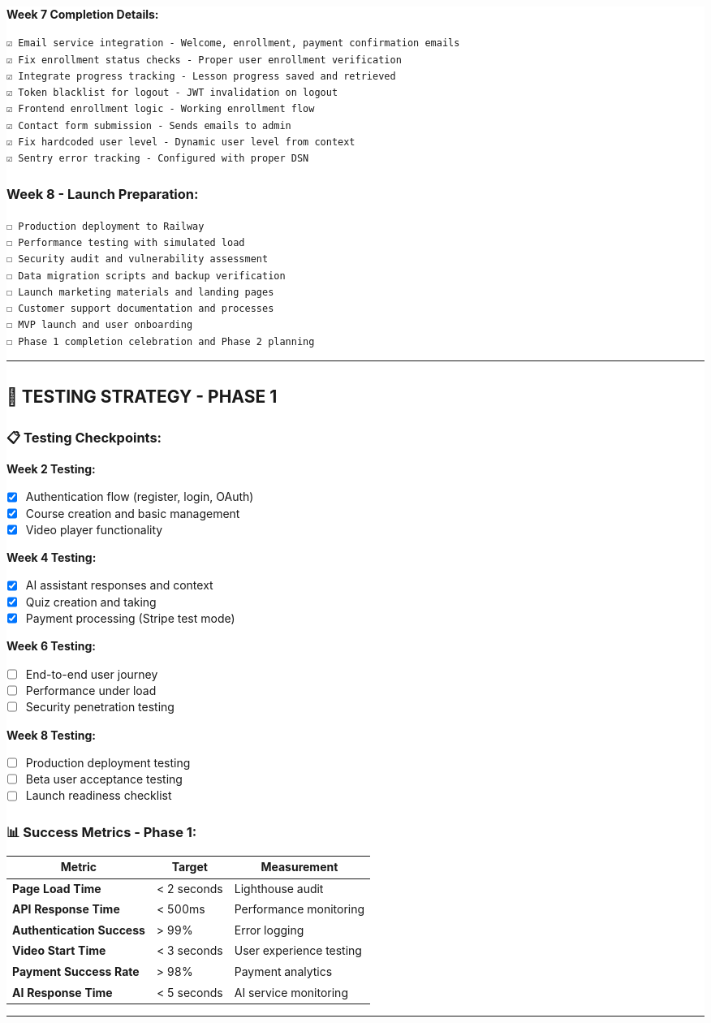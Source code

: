 **Week 7 Completion Details:**
```
☑ Email service integration - Welcome, enrollment, payment confirmation emails
☑ Fix enrollment status checks - Proper user enrollment verification
☑ Integrate progress tracking - Lesson progress saved and retrieved
☑ Token blacklist for logout - JWT invalidation on logout
☑ Frontend enrollment logic - Working enrollment flow
☑ Contact form submission - Sends emails to admin
☑ Fix hardcoded user level - Dynamic user level from context
☑ Sentry error tracking - Configured with proper DSN
```

### **Week 8 - Launch Preparation:**
```
☐ Production deployment to Railway
☐ Performance testing with simulated load
☐ Security audit and vulnerability assessment
☐ Data migration scripts and backup verification
☐ Launch marketing materials and landing pages
☐ Customer support documentation and processes
☐ MVP launch and user onboarding
☐ Phase 1 completion celebration and Phase 2 planning
```

---

## 🧪 **TESTING STRATEGY - PHASE 1**

### **📋 Testing Checkpoints:**

**Week 2 Testing:**
- [x] Authentication flow (register, login, OAuth)
- [x] Course creation and basic management
- [x] Video player functionality

**Week 4 Testing:**
- [x] AI assistant responses and context
- [x] Quiz creation and taking
- [x] Payment processing (Stripe test mode)

**Week 6 Testing:**
- [ ] End-to-end user journey
- [ ] Performance under load
- [ ] Security penetration testing

**Week 8 Testing:**
- [ ] Production deployment testing
- [ ] Beta user acceptance testing
- [ ] Launch readiness checklist

### **📊 Success Metrics - Phase 1:**

| **Metric** | **Target** | **Measurement** |
|------------|------------|-----------------|
| **Page Load Time** | < 2 seconds | Lighthouse audit |
| **API Response Time** | < 500ms | Performance monitoring |
| **Authentication Success** | > 99% | Error logging |
| **Video Start Time** | < 3 seconds | User experience testing |
| **Payment Success Rate** | > 98% | Payment analytics |
| **AI Response Time** | < 5 seconds | AI service monitoring |

---